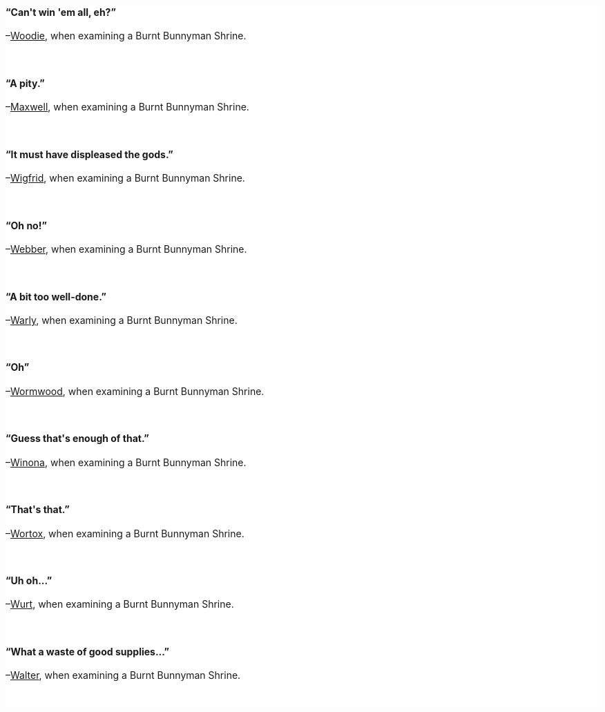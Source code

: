 **“**Can't win 'em all, eh?**”**

–[Woodie](/wiki/Woodie "Woodie"), when examining a Burnt Bunnyman Shrine.

![](data:image/gif;base64,R0lGODlhAQABAIABAAAAAP///yH5BAEAAAEALAAAAAABAAEAQAICTAEAOw%3D%3D)

**“**A pity.**”**

–[Maxwell](/wiki/Maxwell "Maxwell"), when examining a Burnt Bunnyman Shrine.

![](data:image/gif;base64,R0lGODlhAQABAIABAAAAAP///yH5BAEAAAEALAAAAAABAAEAQAICTAEAOw%3D%3D)

**“**It must have displeased the gods.**”**

–[Wigfrid](/wiki/Wigfrid "Wigfrid"), when examining a Burnt Bunnyman Shrine.

![](data:image/gif;base64,R0lGODlhAQABAIABAAAAAP///yH5BAEAAAEALAAAAAABAAEAQAICTAEAOw%3D%3D)

**“**Oh no!**”**

–[Webber](/wiki/Webber "Webber"), when examining a Burnt Bunnyman Shrine.

![](data:image/gif;base64,R0lGODlhAQABAIABAAAAAP///yH5BAEAAAEALAAAAAABAAEAQAICTAEAOw%3D%3D)

**“**A bit too well-done.**”**

–[Warly](/wiki/Warly "Warly"), when examining a Burnt Bunnyman Shrine.

![](data:image/gif;base64,R0lGODlhAQABAIABAAAAAP///yH5BAEAAAEALAAAAAABAAEAQAICTAEAOw%3D%3D)

**“**Oh**”**

–[Wormwood](/wiki/Wormwood "Wormwood"), when examining a Burnt Bunnyman Shrine.

![](data:image/gif;base64,R0lGODlhAQABAIABAAAAAP///yH5BAEAAAEALAAAAAABAAEAQAICTAEAOw%3D%3D)

**“**Guess that's enough of that.**”**

–[Winona](/wiki/Winona "Winona"), when examining a Burnt Bunnyman Shrine.

![](data:image/gif;base64,R0lGODlhAQABAIABAAAAAP///yH5BAEAAAEALAAAAAABAAEAQAICTAEAOw%3D%3D)

**“**That's that.**”**

–[Wortox](/wiki/Wortox "Wortox"), when examining a Burnt Bunnyman Shrine.

![](data:image/gif;base64,R0lGODlhAQABAIABAAAAAP///yH5BAEAAAEALAAAAAABAAEAQAICTAEAOw%3D%3D)

**“**Uh oh...**”**

–[Wurt](/wiki/Wurt "Wurt"), when examining a Burnt Bunnyman Shrine.

![](data:image/gif;base64,R0lGODlhAQABAIABAAAAAP///yH5BAEAAAEALAAAAAABAAEAQAICTAEAOw%3D%3D)

**“**What a waste of good supplies...**”**

–[Walter](/wiki/Walter "Walter"), when examining a Burnt Bunnyman Shrine.

![](data:image/gif;base64,R0lGODlhAQABAIABAAAAAP///yH5BAEAAAEALAAAAAABAAEAQAICTAEAOw%3D%3D)
